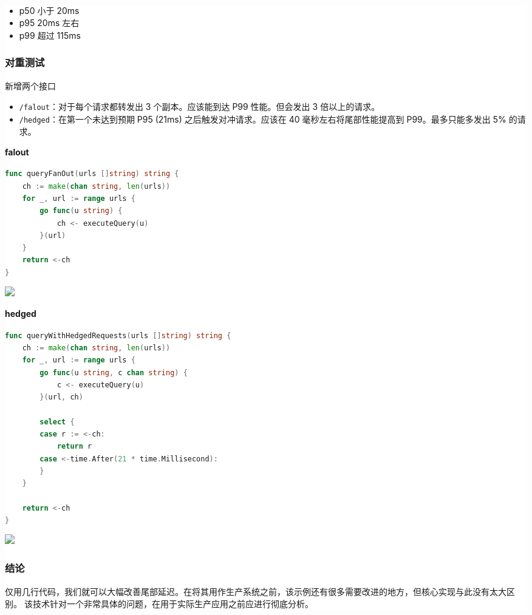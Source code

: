 - p50 小于 20ms
- p95 20ms 左右
- p99 超过 115ms

### 对重测试

新增两个接口

- `/falout`：对于每个请求都转发出 3 个副本。应该能到达 P99 性能。但会发出 3 倍以上的请求。
- `/hedged`：在第一个未达到预期 P95 (21ms) 之后触发对冲请求。应该在 40 毫秒左右将尾部性能提高到 P99。最多只能多发出 5%
  的请求。

**falout**

```go
func queryFanOut(urls []string) string {
	ch := make(chan string, len(urls))
	for _, url := range urls {
		go func(u string) {
			ch <- executeQuery(u)
		}(url)
	}
	return <-ch
}
```

![](https://trdthg-img-for-md-1306147581.cos.ap-beijing.myqcloud.com/img/202204202248476.png)

**hedged**

```go
func queryWithHedgedRequests(urls []string) string {
	ch := make(chan string, len(urls))
	for _, url := range urls {
		go func(u string, c chan string) {
			c <- executeQuery(u)
		}(url, ch)

		select {
		case r := <-ch:
			return r
		case <-time.After(21 * time.Millisecond):
		}
	}

	return <-ch
}
```

![](https://trdthg-img-for-md-1306147581.cos.ap-beijing.myqcloud.com/img/202204202248260.png)

### 结论

仅用几行代码，我们就可以大幅改善尾部延迟。在将其用作生产系统之前，该示例还有很多需要改进的地方，但核心实现与此没有太大区别。
该技术针对一个非常具体的问题，在用于实际生产应用之前应进行彻底分析。

